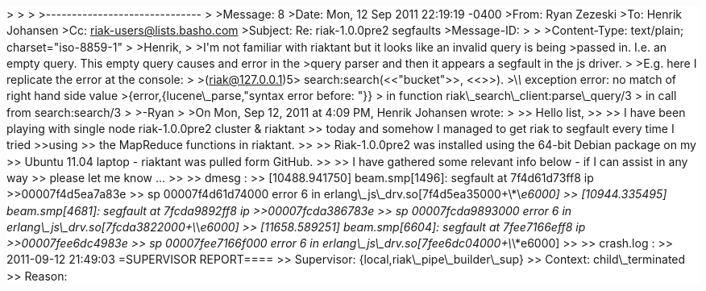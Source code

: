 &gt;
&gt;
&gt;
&gt;------------------------------
&gt;
&gt;Message: 8
&gt;Date: Mon, 12 Sep 2011 22:19:19 -0400
&gt;From: Ryan Zezeski 
&gt;To: Henrik Johansen 
&gt;Cc: riak-users@lists.basho.com
&gt;Subject: Re: riak-1.0.0pre2 segfaults
&gt;Message-ID:
&gt;
&gt;
&gt;Content-Type: text/plain; charset="iso-8859-1"
&gt;
&gt;Henrik,
&gt;
&gt;I'm not familiar with riaktant but it looks like an invalid query is being
&gt;passed in. I.e. an empty query. This empty query causes and error in the
&gt;query parser and then it appears a segfault in the js driver.
&gt;
&gt;E.g. here I replicate the error at the console:
&gt;
&gt;(riak@127.0.0.1)5&gt; search:search(&lt;&lt;"bucket"&gt;&gt;, &lt;&lt;&gt;&gt;).
&gt;\\*\\* exception error: no match of right hand side value
&gt;{error,{lucene\\_parse,"syntax error before: "}}
&gt; in function riak\\_search\\_client:parse\\_query/3
&gt; in call from search:search/3
&gt;
&gt;-Ryan
&gt;
&gt;On Mon, Sep 12, 2011 at 4:09 PM, Henrik Johansen  wrote:
&gt;
&gt;&gt; Hello list,
&gt;&gt;
&gt;&gt; I have been playing with single node riak-1.0.0pre2 cluster & riaktant
&gt;&gt; today and somehow I managed to get riak to segfault every time I tried
&gt;&gt;using
&gt;&gt; the MapReduce functions in riaktant.
&gt;&gt;
&gt;&gt; Riak-1.0.0pre2 was installed using the 64-bit Debian package on my
&gt;&gt; Ubuntu 11.04 laptop - riaktant was pulled form GitHub.
&gt;&gt;
&gt;&gt; I have gathered some relevant info below - if I can assist in any way
&gt;&gt; please let me know ...
&gt;&gt;
&gt;&gt; dmesg :
&gt;&gt; [10488.941750] beam.smp[1496]: segfault at 7f4d61d73ff8 ip
&gt;&gt;00007f4d5ea7a83e
&gt;&gt; sp 00007f4d61d74000 error 6 in erlang\\_js\\_drv.so[7f4d5ea35000+\\*\\*e6000]
&gt;&gt; [10944.335495] beam.smp[4681]: segfault at 7fcda9892ff8 ip
&gt;&gt;00007fcda386783e
&gt;&gt; sp 00007fcda9893000 error 6 in erlang\\_js\\_drv.so[7fcda3822000+\\*\\*e6000]
&gt;&gt; [11658.589251] beam.smp[6604]: segfault at 7fee7166eff8 ip
&gt;&gt;00007fee6dc4983e
&gt;&gt; sp 00007fee7166f000 error 6 in erlang\\_js\\_drv.so[7fee6dc04000+\\*\\*e6000]
&gt;&gt;
&gt;&gt; crash.log :
&gt;&gt; 2011-09-12 21:49:03 =SUPERVISOR REPORT====
&gt;&gt; Supervisor: {local,riak\\_pipe\\_builder\\_sup}
&gt;&gt; Context: child\\_terminated
&gt;&gt; Reason: